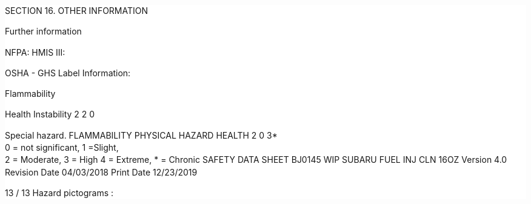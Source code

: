  
 
SECTION 16. OTHER INFORMATION 
 
Further information 
 
NFPA: 
HMIS III: 
 
 
 
 
 
 
 
 
 
 
 
 
 
 
 
 
 
 
 
 
 
 
 
 
 
 
 
 
 
 
OSHA - GHS Label Information: 
 
Flammability 
 
Health 
Instability 
2 
2 
0 
 
 
Special hazard. 
FLAMMABILITY 
PHYSICAL HAZARD 
HEALTH 
2 
0 
3*  
0 = not significant, 1 =Slight,  
2 = Moderate, 3 = High 
4 = Extreme, * = Chronic 
SAFETY DATA SHEET 
BJ0145 WIP SUBARU FUEL INJ CLN 16OZ 
Version 4.0 
Revision Date 04/03/2018 
Print Date 12/23/2019  
 
13 / 13 
Hazard pictograms 
:
  